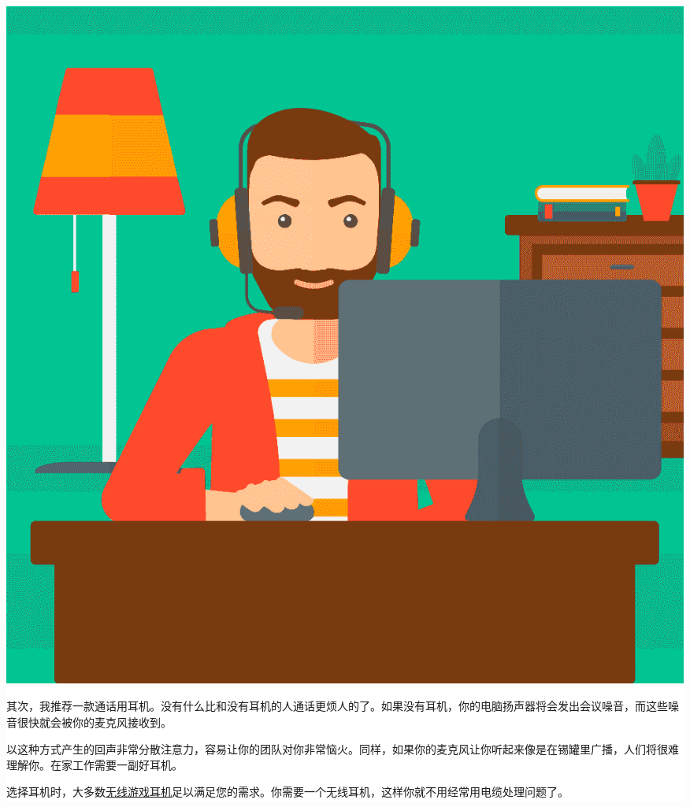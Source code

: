 ![](img/fd382ba6d4d81d13fceccb094cf8c128.png)

</figure>

其次，我推荐一款通话用耳机。没有什么比和没有耳机的人通话更烦人的了。如果没有耳机，你的电脑扬声器将会发出会议噪音，而这些噪音很快就会被你的麦克风接收到。

以这种方式产生的回声非常分散注意力，容易让你的团队对你非常恼火。同样，如果你的麦克风让你听起来像是在锡罐里广播，人们将很难理解你。在家工作需要一副好耳机。

选择耳机时，大多数[无线游戏耳机](https://www.amazon.com/Logitech-G533-Wireless-Gaming-Headset/dp/B01MXE0FKC/ref=sr_1_3?keywords=wireless+gaming+headset&qid=1569601369&sr=8-3)足以满足您的需求。你需要一个无线耳机，这样你就不用经常用电缆处理问题了。
